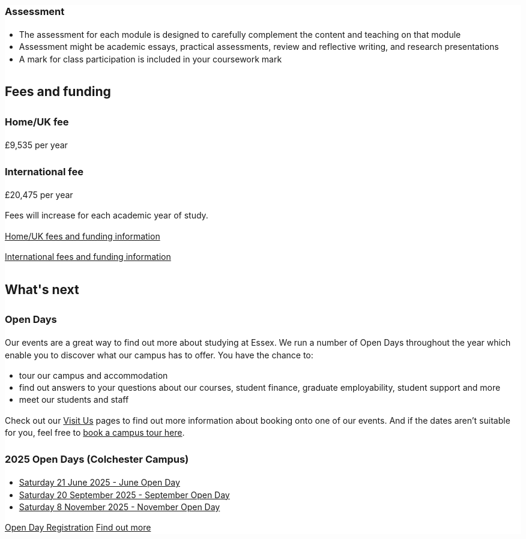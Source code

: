 ### Assessment

* The assessment for each module is designed to carefully complement the content and teaching on that module
* Assessment might be academic essays, practical assessments, review and reflective writing, and research presentations
* A mark for class participation is included in your coursework mark

## Fees and funding

### Home/UK fee

£9,535 per year

### International fee

£20,475 per year

Fees will increase for each academic year of study.

[Home/UK fees and funding information](https://www.essex.ac.uk/undergraduate/fees-and-funding/home-uk-fees)

[International fees and funding information](https://www.essex.ac.uk/undergraduate/fees-and-funding/eu-and-international-fees)

## What's next

### Open Days

Our events are a great way to find out more about studying at Essex. We run a number of Open Days throughout the year which enable you to discover what our campus has to offer.
You have the chance to:

* tour our campus and accommodation
* find out answers to your questions about our courses, student finance, graduate employability, student support and more
* meet our students and staff

Check out our [Visit Us](https://www.essex.ac.uk/visit-us) pages to find out more information about booking onto one of our events. And if the dates aren’t suitable for you, feel free to [book a campus tour here](https://www.essex.ac.uk/visit-us/campus-tours).

### 2025 Open Days (Colchester Campus)

* [Saturday 21 June 2025 - June Open Day](https://www.essex.ac.uk/events/2025/06/21/open-day-june-25)
* [Saturday 20 September 2025 - September Open Day](https://www.essex.ac.uk/events/2025/09/20/september-open-day-20%2C-d-%2C9%2C-d-%2C2025)
* [Saturday 8 November 2025 - November Open Day](https://www.essex.ac.uk/events/2025/11/08/november-open-day-08%2C-d-%2C11%2C-d-%2C2025)

[Open Day Registration](https://www.essex.ac.uk/forms/register-for-an-open-day)
[Find out more](https://www.essex.ac.uk/visit-us/open-days)
